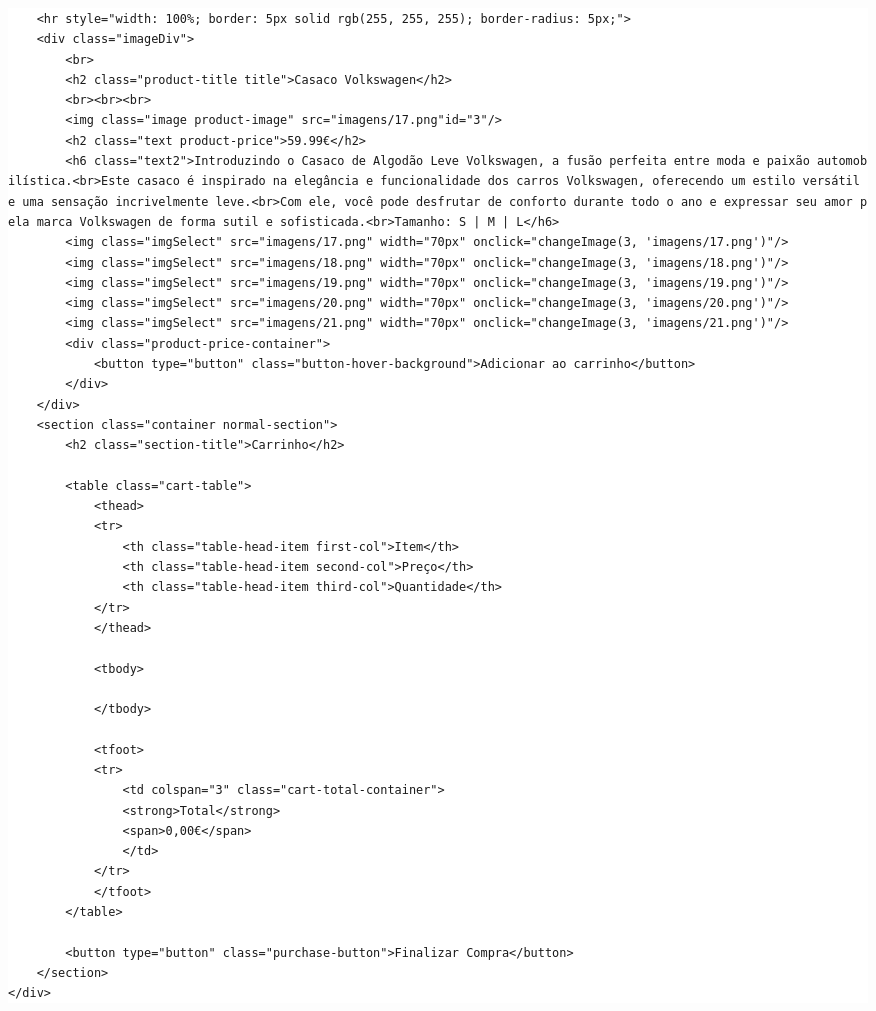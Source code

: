         <hr style="width: 100%; border: 5px solid rgb(255, 255, 255); border-radius: 5px;">
        <div class="imageDiv">
            <br>
            <h2 class="product-title title">Casaco Volkswagen</h2>
            <br><br><br>
            <img class="image product-image" src="imagens/17.png"id="3"/>
            <h2 class="text product-price">59.99€</h2>
            <h6 class="text2">Introduzindo o Casaco de Algodão Leve Volkswagen, a fusão perfeita entre moda e paixão automobilística.<br>Este casaco é inspirado na elegância e funcionalidade dos carros Volkswagen, oferecendo um estilo versátil e uma sensação incrivelmente leve.<br>Com ele, você pode desfrutar de conforto durante todo o ano e expressar seu amor pela marca Volkswagen de forma sutil e sofisticada.<br>Tamanho: S | M | L</h6>
            <img class="imgSelect" src="imagens/17.png" width="70px" onclick="changeImage(3, 'imagens/17.png')"/>
            <img class="imgSelect" src="imagens/18.png" width="70px" onclick="changeImage(3, 'imagens/18.png')"/>
            <img class="imgSelect" src="imagens/19.png" width="70px" onclick="changeImage(3, 'imagens/19.png')"/>
            <img class="imgSelect" src="imagens/20.png" width="70px" onclick="changeImage(3, 'imagens/20.png')"/>
            <img class="imgSelect" src="imagens/21.png" width="70px" onclick="changeImage(3, 'imagens/21.png')"/>
            <div class="product-price-container">
                <button type="button" class="button-hover-background">Adicionar ao carrinho</button>
            </div>
        </div>
        <section class="container normal-section">
            <h2 class="section-title">Carrinho</h2>

            <table class="cart-table">
                <thead>
                <tr>
                    <th class="table-head-item first-col">Item</th>
                    <th class="table-head-item second-col">Preço</th>
                    <th class="table-head-item third-col">Quantidade</th>
                </tr>
                </thead>

                <tbody>

                </tbody>

                <tfoot>
                <tr>
                    <td colspan="3" class="cart-total-container">
                    <strong>Total</strong>
                    <span>0,00€</span>
                    </td>
                </tr>
                </tfoot>
            </table>

            <button type="button" class="purchase-button">Finalizar Compra</button>
        </section>
    </div>
</body>
<!DOCTYPE html>
